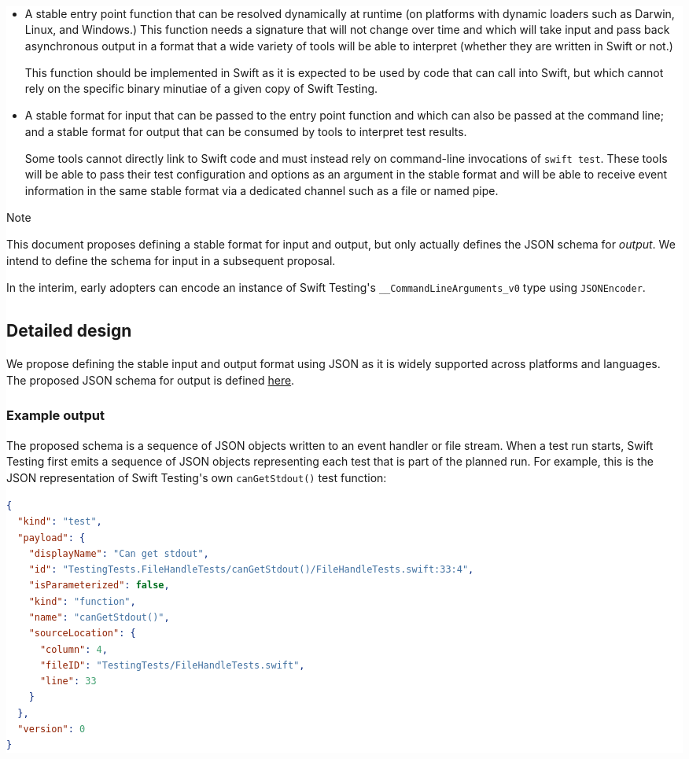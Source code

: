 - A stable entry point function that can be resolved dynamically at runtime (on
  platforms with dynamic loaders such as Darwin, Linux, and Windows.) This
  function needs a signature that will not change over time and which will take
  input and pass back asynchronous output in a format that a wide variety of
  tools will be able to interpret (whether they are written in Swift or not.)

  This function should be implemented in Swift as it is expected to be used by
  code that can call into Swift, but which cannot rely on the specific binary
  minutiae of a given copy of Swift Testing.

- A stable format for input that can be passed to the entry point function and
  which can also be passed at the command line; and a stable format for output
  that can be consumed by tools to interpret test results.

  Some tools cannot directly link to Swift code and must instead rely on
  command-line invocations of `swift test`. These tools will be able to pass
  their test configuration and options as an argument in the stable format and
  will be able to receive event information in the same stable format via a
  dedicated channel such as a file or named pipe.

> [!NOTE]
> This document proposes defining a stable format for input and output, but only
> actually defines the JSON schema for _output_. We intend to define the schema
> for input in a subsequent proposal.
>
> In the interim, early adopters can encode an instance of Swift Testing's
> `__CommandLineArguments_v0` type using `JSONEncoder`.

## Detailed design

We propose defining the stable input and output format using JSON as it is
widely supported across platforms and languages. The proposed JSON schema for
output is defined [here](../ABI/JSON.md).

### Example output

The proposed schema is a sequence of JSON objects written to an event handler or
file stream. When a test run starts, Swift Testing first emits a sequence of
JSON objects representing each test that is part of the planned run. For
example, this is the JSON representation of Swift Testing's own `canGetStdout()`
test function:

```json
{
  "kind": "test",
  "payload": {
    "displayName": "Can get stdout",
    "id": "TestingTests.FileHandleTests/canGetStdout()/FileHandleTests.swift:33:4",
    "isParameterized": false,
    "kind": "function",
    "name": "canGetStdout()",
    "sourceLocation": {
      "column": 4,
      "fileID": "TestingTests/FileHandleTests.swift",
      "line": 33
    }
  },
  "version": 0
}
```
